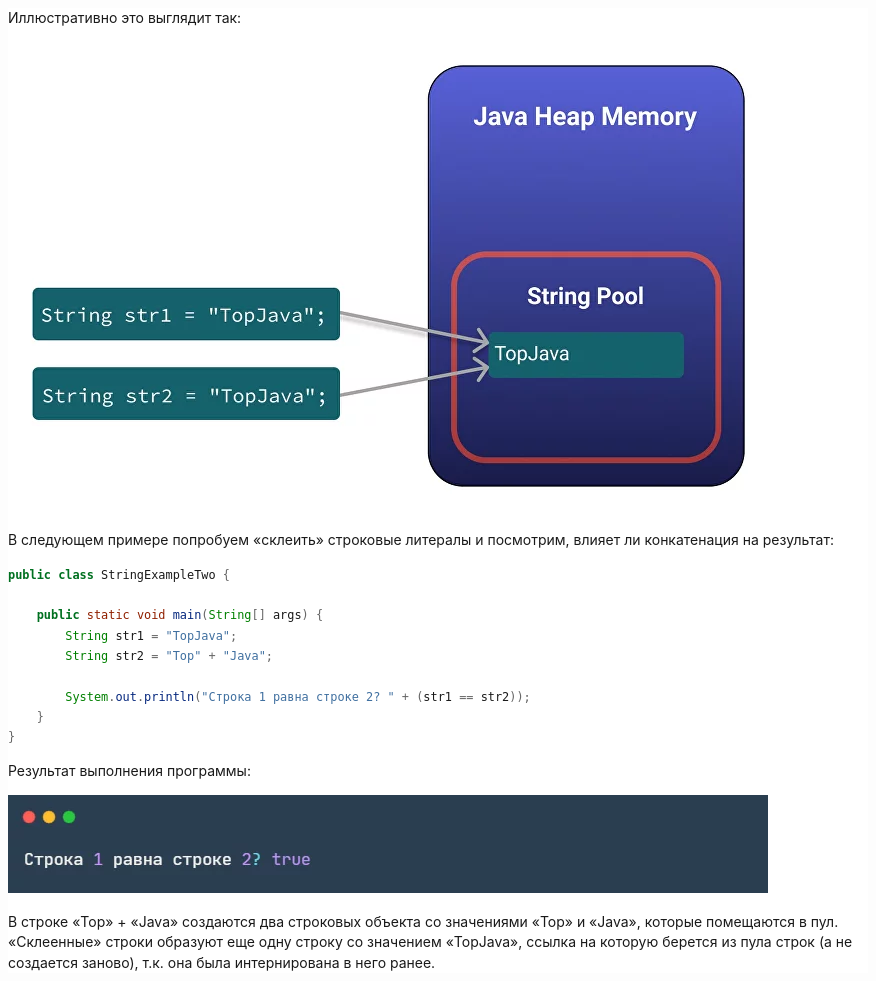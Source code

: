 Иллюстративно это выглядит так:

![Frame_197.jpg](..%2Fimages%2Fstring-pool-in-java%2FFrame_197.jpg)

В следующем примере попробуем «склеить» строковые литералы и посмотрим, влияет ли конкатенация на результат:

```java
public class StringExampleTwo {

    public static void main(String[] args) {
        String str1 = "TopJava";
        String str2 = "Top" + "Java";

        System.out.println("Строка 1 равна строке 2? " + (str1 == str2));
    }
}
```

Результат выполнения программы:

![carbon_28.png](..%2Fimages%2Fstring-pool-in-java%2Fcarbon_28.png)

В строке «Top» + «Java» создаются два строковых объекта со значениями «Top» и «Java», которые помещаются в пул.
«Склеенные» строки образуют еще одну строку со значением «TopJava», ссылка на которую берется из пула строк (а не
создается заново), т.к. она была интернирована в него ранее.
